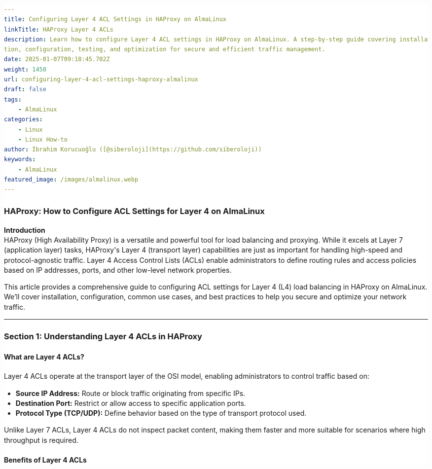 ```yaml
---
title: Configuring Layer 4 ACL Settings in HAProxy on AlmaLinux
linkTitle: HAProxy Layer 4 ACLs
description: Learn how to configure Layer 4 ACL settings in HAProxy on AlmaLinux. A step-by-step guide covering installation, configuration, testing, and optimization for secure and efficient traffic management.
date: 2025-01-07T09:18:45.702Z
weight: 1450
url: configuring-layer-4-acl-settings-haproxy-almalinux
draft: false
tags:
    - AlmaLinux
categories:
    - Linux
    - Linux How-to
author: İbrahim Korucuoğlu ([@siberoloji](https://github.com/siberoloji))
keywords:
    - AlmaLinux
featured_image: /images/almalinux.webp
---
```

### HAProxy: How to Configure ACL Settings for Layer 4 on AlmaLinux  

**Introduction**  
HAProxy (High Availability Proxy) is a versatile and powerful tool for load balancing and proxying. While it excels at Layer 7 (application layer) tasks, HAProxy's Layer 4 (transport layer) capabilities are just as important for handling high-speed and protocol-agnostic traffic. Layer 4 Access Control Lists (ACLs) enable administrators to define routing rules and access policies based on IP addresses, ports, and other low-level network properties.  

This article provides a comprehensive guide to configuring ACL settings for Layer 4 (L4) load balancing in HAProxy on AlmaLinux. We’ll cover installation, configuration, common use cases, and best practices to help you secure and optimize your network traffic.  

---

### Section 1: **Understanding Layer 4 ACLs in HAProxy**  

#### What are Layer 4 ACLs?  

Layer 4 ACLs operate at the transport layer of the OSI model, enabling administrators to control traffic based on:  

- **Source IP Address:** Route or block traffic originating from specific IPs.  
- **Destination Port:** Restrict or allow access to specific application ports.  
- **Protocol Type (TCP/UDP):** Define behavior based on the type of transport protocol used.  

Unlike Layer 7 ACLs, Layer 4 ACLs do not inspect packet content, making them faster and more suitable for scenarios where high throughput is required.  

#### Benefits of Layer 4 ACLs  
